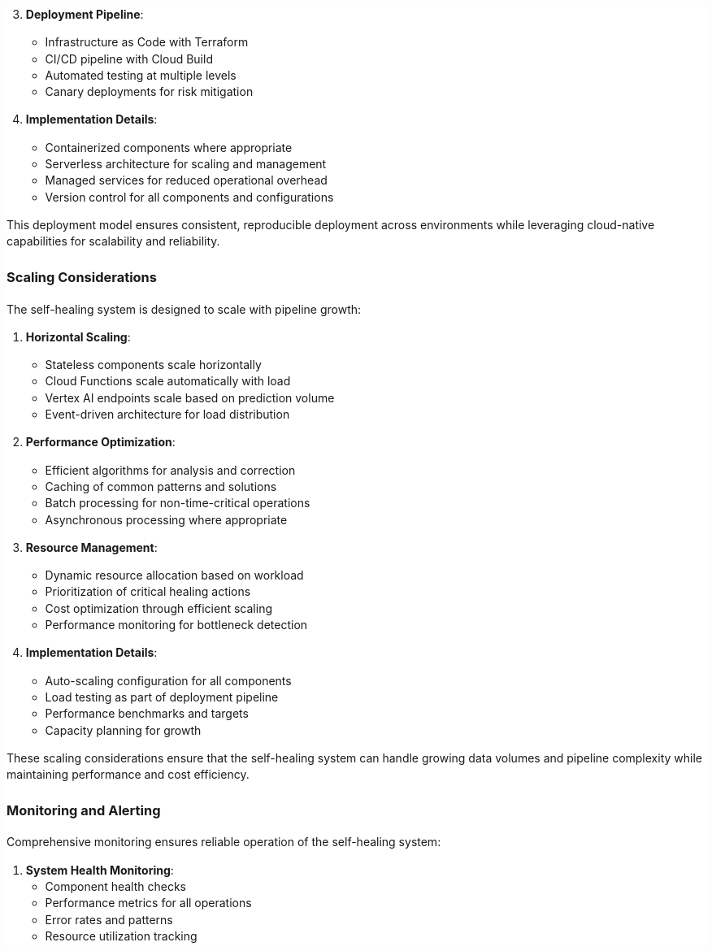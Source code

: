 3. **Deployment Pipeline**:
   - Infrastructure as Code with Terraform
   - CI/CD pipeline with Cloud Build
   - Automated testing at multiple levels
   - Canary deployments for risk mitigation

4. **Implementation Details**:
   - Containerized components where appropriate
   - Serverless architecture for scaling and management
   - Managed services for reduced operational overhead
   - Version control for all components and configurations

This deployment model ensures consistent, reproducible deployment across environments while leveraging cloud-native capabilities for scalability and reliability.

### Scaling Considerations

The self-healing system is designed to scale with pipeline growth:

1. **Horizontal Scaling**:
   - Stateless components scale horizontally
   - Cloud Functions scale automatically with load
   - Vertex AI endpoints scale based on prediction volume
   - Event-driven architecture for load distribution

2. **Performance Optimization**:
   - Efficient algorithms for analysis and correction
   - Caching of common patterns and solutions
   - Batch processing for non-time-critical operations
   - Asynchronous processing where appropriate

3. **Resource Management**:
   - Dynamic resource allocation based on workload
   - Prioritization of critical healing actions
   - Cost optimization through efficient scaling
   - Performance monitoring for bottleneck detection

4. **Implementation Details**:
   - Auto-scaling configuration for all components
   - Load testing as part of deployment pipeline
   - Performance benchmarks and targets
   - Capacity planning for growth

These scaling considerations ensure that the self-healing system can handle growing data volumes and pipeline complexity while maintaining performance and cost efficiency.

### Monitoring and Alerting

Comprehensive monitoring ensures reliable operation of the self-healing system:

1. **System Health Monitoring**:
   - Component health checks
   - Performance metrics for all operations
   - Error rates and patterns
   - Resource utilization tracking
